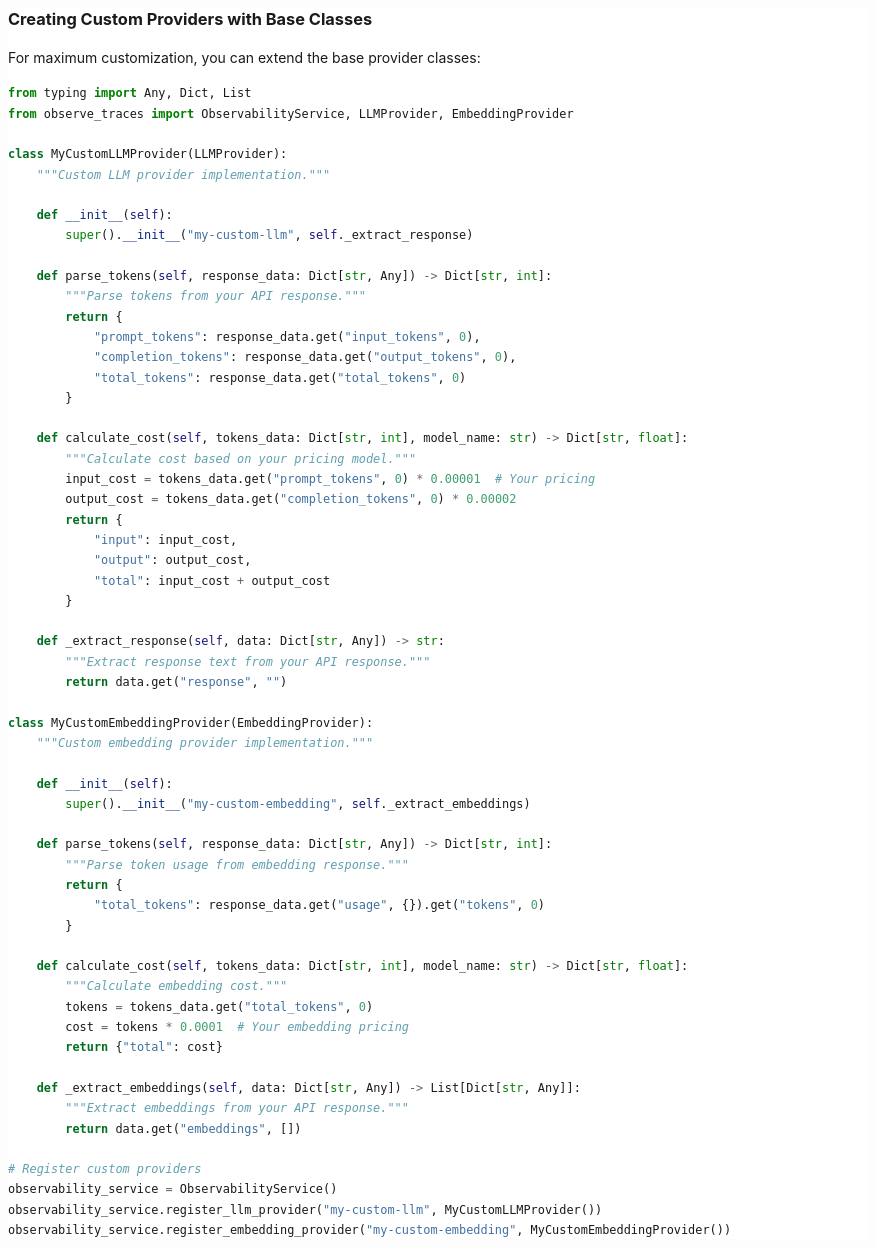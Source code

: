 ### Creating Custom Providers with Base Classes

For maximum customization, you can extend the base provider classes:

```python
from typing import Any, Dict, List
from observe_traces import ObservabilityService, LLMProvider, EmbeddingProvider

class MyCustomLLMProvider(LLMProvider):
    """Custom LLM provider implementation."""
    
    def __init__(self):
        super().__init__("my-custom-llm", self._extract_response)
    
    def parse_tokens(self, response_data: Dict[str, Any]) -> Dict[str, int]:
        """Parse tokens from your API response."""
        return {
            "prompt_tokens": response_data.get("input_tokens", 0),
            "completion_tokens": response_data.get("output_tokens", 0),
            "total_tokens": response_data.get("total_tokens", 0)
        }
    
    def calculate_cost(self, tokens_data: Dict[str, int], model_name: str) -> Dict[str, float]:
        """Calculate cost based on your pricing model."""
        input_cost = tokens_data.get("prompt_tokens", 0) * 0.00001  # Your pricing
        output_cost = tokens_data.get("completion_tokens", 0) * 0.00002
        return {
            "input": input_cost,
            "output": output_cost,
            "total": input_cost + output_cost
        }
    
    def _extract_response(self, data: Dict[str, Any]) -> str:
        """Extract response text from your API response."""
        return data.get("response", "")

class MyCustomEmbeddingProvider(EmbeddingProvider):
    """Custom embedding provider implementation."""
    
    def __init__(self):
        super().__init__("my-custom-embedding", self._extract_embeddings)
    
    def parse_tokens(self, response_data: Dict[str, Any]) -> Dict[str, int]:
        """Parse token usage from embedding response."""
        return {
            "total_tokens": response_data.get("usage", {}).get("tokens", 0)
        }
    
    def calculate_cost(self, tokens_data: Dict[str, int], model_name: str) -> Dict[str, float]:
        """Calculate embedding cost."""
        tokens = tokens_data.get("total_tokens", 0)
        cost = tokens * 0.0001  # Your embedding pricing
        return {"total": cost}
    
    def _extract_embeddings(self, data: Dict[str, Any]) -> List[Dict[str, Any]]:
        """Extract embeddings from your API response."""
        return data.get("embeddings", [])

# Register custom providers
observability_service = ObservabilityService()
observability_service.register_llm_provider("my-custom-llm", MyCustomLLMProvider())
observability_service.register_embedding_provider("my-custom-embedding", MyCustomEmbeddingProvider())

```